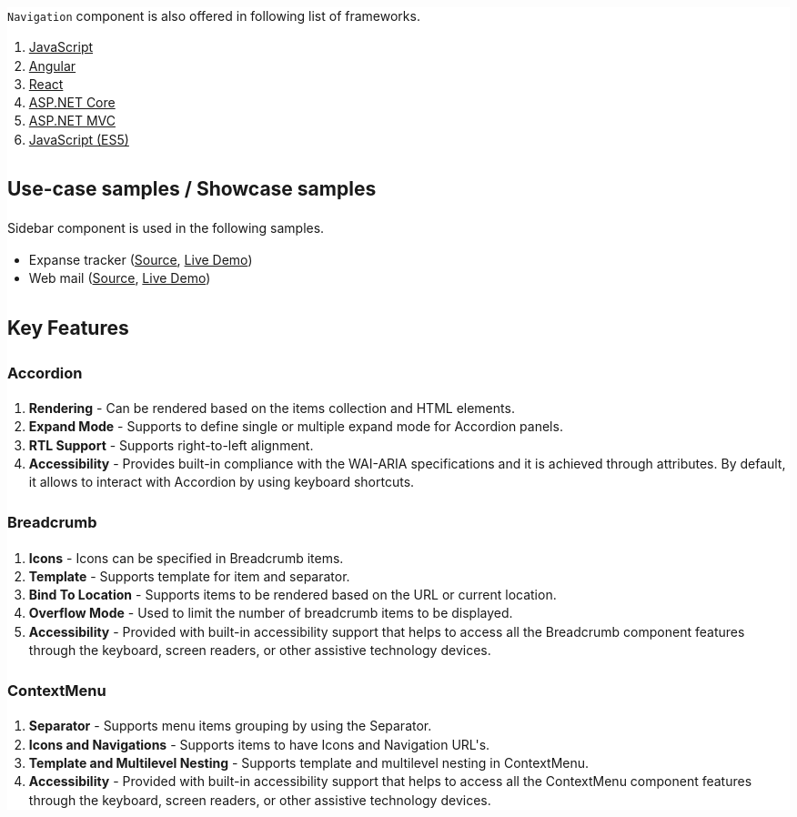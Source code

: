 `Navigation` component is also offered in following list of frameworks.

1. [JavaScript](https://github.com/syncfusion/ej2-javascript-ui-controls/tree/master/controls/navigations?utm_source=npm&utm_campaign=navigation)
2. [Angular](https://github.com/syncfusion/ej2-angular-ui-components/tree/master/components/navigations?utm_source=npm&utm_campaign=navigation)
3. [React](https://github.com/syncfusion/ej2-react-ui-components/tree/master/components/navigations?utm_source=npm&utm_campaign=navigation)
4. [ASP.NET Core](https://www.syncfusion.com/aspnet-core-ui-controls/accordion)
5. [ASP.NET MVC](https://www.syncfusion.com/aspnet-mvc-ui-controls/accordion)
6. [JavaScript (ES5)](https://www.syncfusion.com/javascript-ui-controls/accordion)

## Use-case samples / Showcase samples

Sidebar component is used in the following samples.

* Expanse tracker ([Source](https://github.com/syncfusion/ej2-sample-ts-expensetracker), [Live Demo](https://ej2.syncfusion.com/showcase/typescript/expensetracker/?utm_source=npm&utm_campaign=sidebar#/dashboard))
* Web mail ([Source](https://github.com/syncfusion/ej2-sample-ts-webmail), [Live Demo](https://ej2.syncfusion.com/showcase/typescript/webmail/?utm_source=npm&utm_campaign=sidebar))

## Key Features

### Accordion

1. **Rendering** - Can be rendered based on the items collection and HTML elements.
2. **Expand Mode** - Supports to define single or multiple expand mode for Accordion panels.
3. **RTL Support** - Supports right-to-left alignment.
4. **Accessibility** - Provides built-in compliance with the WAI-ARIA specifications and it is achieved through attributes. By default, it allows to interact with Accordion by using keyboard shortcuts.

### Breadcrumb

1. **Icons** - Icons can be specified in Breadcrumb items.
2. **Template** - Supports template for item and separator.
3. **Bind To Location** - Supports items to be rendered based on the URL or current location.
4. **Overflow Mode** - Used to limit the number of breadcrumb items to be displayed.
5. **Accessibility** - Provided with built-in accessibility support that helps to access all the Breadcrumb component features through the keyboard, screen readers, or other assistive technology devices.

### ContextMenu

1. **Separator** - Supports menu items grouping by using the Separator.
2. **Icons and Navigations** - Supports items to have Icons and Navigation URL's.
3. **Template and Multilevel Nesting** - Supports template and multilevel nesting in ContextMenu.
4. **Accessibility** - Provided with built-in accessibility support that helps to access all the ContextMenu component features through the keyboard, screen readers, or other assistive technology devices.
